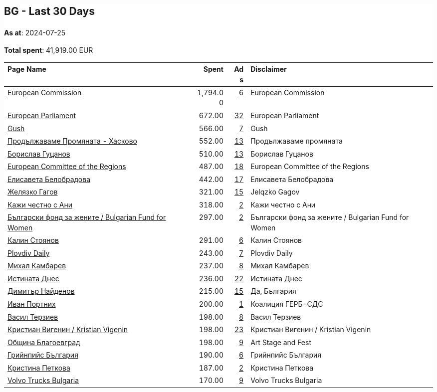 ## BG - Last 30 Days
**As at**: 2024-07-25

**Total spent**: 41,919.00 EUR

|Page Name|Spent|Ads|Disclaimer|
|:---|---:|---:|:---|
|[European Commission](https://www.facebook.com/107898832590939)|1,794.00|[6](https://www.facebook.com/ads/library/?active_status=all&ad_type=political_and_issue_ads&country=BG&view_all_page_id=107898832590939&search_type=page&media_type=all)|European Commission|
|[European Parliament](https://www.facebook.com/178362315106)|672.00|[32](https://www.facebook.com/ads/library/?active_status=all&ad_type=political_and_issue_ads&country=BG&view_all_page_id=178362315106&search_type=page&media_type=all)|European Parliament|
|[Gush](https://www.facebook.com/1345755888843863)|566.00|[7](https://www.facebook.com/ads/library/?active_status=all&ad_type=political_and_issue_ads&country=BG&view_all_page_id=1345755888843863&search_type=page&media_type=all)|Gush|
|[Продължаваме Промяната - Хасково](https://www.facebook.com/276207667526282)|552.00|[13](https://www.facebook.com/ads/library/?active_status=all&ad_type=political_and_issue_ads&country=BG&view_all_page_id=276207667526282&search_type=page&media_type=all)|Продължаваме промяната|
|[Борислав Гуцанов](https://www.facebook.com/384841611691600)|510.00|[13](https://www.facebook.com/ads/library/?active_status=all&ad_type=political_and_issue_ads&country=BG&view_all_page_id=384841611691600&search_type=page&media_type=all)|Борислав Гуцанов|
|[European Committee of the Regions](https://www.facebook.com/527351247377965)|487.00|[18](https://www.facebook.com/ads/library/?active_status=all&ad_type=political_and_issue_ads&country=BG&view_all_page_id=527351247377965&search_type=page&media_type=all)|European Committee of the Regions|
|[Елисавета Белобрадова](https://www.facebook.com/102725158718624)|442.00|[17](https://www.facebook.com/ads/library/?active_status=all&ad_type=political_and_issue_ads&country=BG&view_all_page_id=102725158718624&search_type=page&media_type=all)|Елисавета Белобрадова|
|[Желязко Гагов](https://www.facebook.com/119508394574657)|321.00|[15](https://www.facebook.com/ads/library/?active_status=all&ad_type=political_and_issue_ads&country=BG&view_all_page_id=119508394574657&search_type=page&media_type=all)|Jelqzko Gagov|
|[Кажи честно с Ани](https://www.facebook.com/112598698012224)|318.00|[2](https://www.facebook.com/ads/library/?active_status=all&ad_type=political_and_issue_ads&country=BG&view_all_page_id=112598698012224&search_type=page&media_type=all)|Кажи честно с Ани|
|[Български фонд за жените / Bulgarian Fund for Women](https://www.facebook.com/109070702519925)|297.00|[2](https://www.facebook.com/ads/library/?active_status=all&ad_type=political_and_issue_ads&country=BG&view_all_page_id=109070702519925&search_type=page&media_type=all)|Български фонд за жените / Bulgarian Fund for Women|
|[Калин Стоянов](https://www.facebook.com/191607677379489)|291.00|[6](https://www.facebook.com/ads/library/?active_status=all&ad_type=political_and_issue_ads&country=BG&view_all_page_id=191607677379489&search_type=page&media_type=all)|Калин Стоянов|
|[Plovdiv Daily](https://www.facebook.com/238281786043908)|243.00|[7](https://www.facebook.com/ads/library/?active_status=all&ad_type=political_and_issue_ads&country=BG&view_all_page_id=238281786043908&search_type=page&media_type=all)|Plovdiv Daily|
|[Михал Камбарев](https://www.facebook.com/103013292419444)|237.00|[8](https://www.facebook.com/ads/library/?active_status=all&ad_type=political_and_issue_ads&country=BG&view_all_page_id=103013292419444&search_type=page&media_type=all)|Михал Камбарев|
|[Истината Днес](https://www.facebook.com/101606392738438)|236.00|[22](https://www.facebook.com/ads/library/?active_status=all&ad_type=political_and_issue_ads&country=BG&view_all_page_id=101606392738438&search_type=page&media_type=all)|Истината Днес|
|[Димитър Найденов](https://www.facebook.com/102232487847958)|215.00|[15](https://www.facebook.com/ads/library/?active_status=all&ad_type=political_and_issue_ads&country=BG&view_all_page_id=102232487847958&search_type=page&media_type=all)|Да, България|
|[Иван Портних](https://www.facebook.com/401257899988429)|200.00|[1](https://www.facebook.com/ads/library/?active_status=all&ad_type=political_and_issue_ads&country=BG&view_all_page_id=401257899988429&search_type=page&media_type=all)|Коалиция ГЕРБ-СДС|
|[Васил Терзиев](https://www.facebook.com/100359569745778)|198.00|[8](https://www.facebook.com/ads/library/?active_status=all&ad_type=political_and_issue_ads&country=BG&view_all_page_id=100359569745778&search_type=page&media_type=all)|Васил Терзиев|
|[Кристиан Вигенин / Kristian Vigenin](https://www.facebook.com/229689447151510)|198.00|[23](https://www.facebook.com/ads/library/?active_status=all&ad_type=political_and_issue_ads&country=BG&view_all_page_id=229689447151510&search_type=page&media_type=all)|Кристиан Вигенин / Kristian Vigenin|
|[Община Благоевград](https://www.facebook.com/203761639497691)|198.00|[9](https://www.facebook.com/ads/library/?active_status=all&ad_type=political_and_issue_ads&country=BG&view_all_page_id=203761639497691&search_type=page&media_type=all)|Art Stage and Fest|
|[Грийнпийс България](https://www.facebook.com/195938627212812)|190.00|[6](https://www.facebook.com/ads/library/?active_status=all&ad_type=political_and_issue_ads&country=BG&view_all_page_id=195938627212812&search_type=page&media_type=all)|Грийнпийс България|
|[Кристина Петкова](https://www.facebook.com/102141054830993)|187.00|[2](https://www.facebook.com/ads/library/?active_status=all&ad_type=political_and_issue_ads&country=BG&view_all_page_id=102141054830993&search_type=page&media_type=all)|Кристина Петкова|
|[Volvo Trucks Bulgaria](https://www.facebook.com/421438714538983)|170.00|[9](https://www.facebook.com/ads/library/?active_status=all&ad_type=political_and_issue_ads&country=BG&view_all_page_id=421438714538983&search_type=page&media_type=all)|Volvo Trucks Bulgaria|